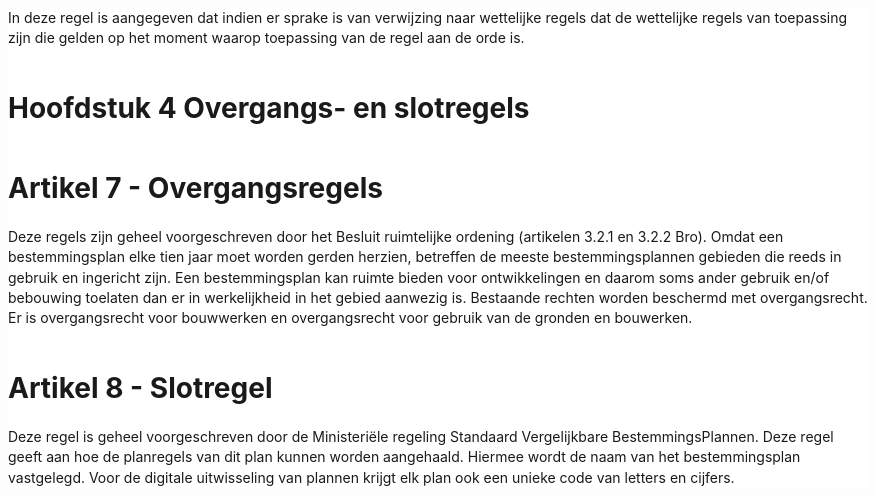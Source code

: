 In deze regel is aangegeven dat indien er sprake is van verwijzing naar wettelijke regels dat de wettelijke regels van toepassing zijn die gelden op het moment waarop toepassing van de regel aan de orde is.

# Hoofdstuk 4 Overgangs- en slotregels

# Artikel 7 - Overgangsregels

Deze regels zijn geheel voorgeschreven door het Besluit ruimtelijke ordening (artikelen 3.2.1 en 3.2.2 Bro). Omdat een bestemmingsplan elke tien jaar moet worden gerden herzien, betreffen de meeste bestemmingsplannen gebieden die reeds in gebruik en ingericht zijn. Een bestemmingsplan kan ruimte bieden voor ontwikkelingen en daarom soms ander gebruik en/of bebouwing toelaten dan er in werkelijkheid in het gebied aanwezig is. Bestaande rechten worden beschermd met overgangsrecht. Er is overgangsrecht voor bouwwerken en overgangsrecht voor gebruik van de gronden en bouwerken.

# Artikel 8 - Slotregel

Deze regel is geheel voorgeschreven door de Ministeriële regeling Standaard Vergelijkbare BestemmingsPlannen. Deze regel geeft aan hoe de planregels van dit plan kunnen worden aangehaald. Hiermee wordt de naam van het bestemmingsplan vastgelegd. Voor de digitale uitwisseling van plannen krijgt elk plan ook een unieke code van letters en cijfers.